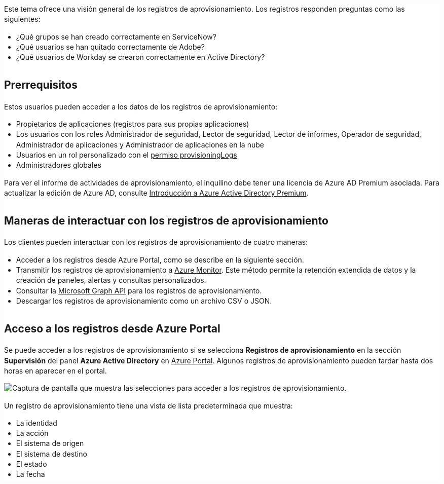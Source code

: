 Este tema ofrece una visión general de los registros de aprovisionamiento. Los registros responden preguntas como las siguientes: 

* ¿Qué grupos se han creado correctamente en ServiceNow?
* ¿Qué usuarios se han quitado correctamente de Adobe?
* ¿Qué usuarios de Workday se crearon correctamente en Active Directory? 

## <a name="prerequisites"></a>Prerrequisitos

Estos usuarios pueden acceder a los datos de los registros de aprovisionamiento:

* Propietarios de aplicaciones (registros para sus propias aplicaciones)
* Los usuarios con los roles Administrador de seguridad, Lector de seguridad, Lector de informes, Operador de seguridad, Administrador de aplicaciones y Administrador de aplicaciones en la nube
* Usuarios en un rol personalizado con el [permiso provisioningLogs](../roles/custom-enterprise-app-permissions.md#full-list-of-permissions)
* Administradores globales


Para ver el informe de actividades de aprovisionamiento, el inquilino debe tener una licencia de Azure AD Premium asociada. Para actualizar la edición de Azure AD, consulte [Introducción a Azure Active Directory Premium](../fundamentals/active-directory-get-started-premium.md). 


## <a name="ways-of-interacting-with-the-provisioning-logs"></a>Maneras de interactuar con los registros de aprovisionamiento 
Los clientes pueden interactuar con los registros de aprovisionamiento de cuatro maneras:

- Acceder a los registros desde Azure Portal, como se describe en la siguiente sección.
- Transmitir los registros de aprovisionamiento a [Azure Monitor](../app-provisioning/application-provisioning-log-analytics.md). Este método permite la retención extendida de datos y la creación de paneles, alertas y consultas personalizados.
- Consultar la [Microsoft Graph API](/graph/api/resources/provisioningobjectsummary?view=graph-rest-beta) para los registros de aprovisionamiento.
- Descargar los registros de aprovisionamiento como un archivo CSV o JSON.

## <a name="access-the-logs-from-the-azure-portal"></a>Acceso a los registros desde Azure Portal
Se puede acceder a los registros de aprovisionamiento si se selecciona **Registros de aprovisionamiento** en la sección **Supervisión** del panel **Azure Active Directory** en [Azure Portal](https://portal.azure.com). Algunos registros de aprovisionamiento pueden tardar hasta dos horas en aparecer en el portal.

![Captura de pantalla que muestra las selecciones para acceder a los registros de aprovisionamiento.](./media/concept-provisioning-logs/access-provisioning-logs.png "Registros de aprovisionamiento")


Un registro de aprovisionamiento tiene una vista de lista predeterminada que muestra:

- La identidad
- La acción
- El sistema de origen
- El sistema de destino
- El estado
- La fecha
